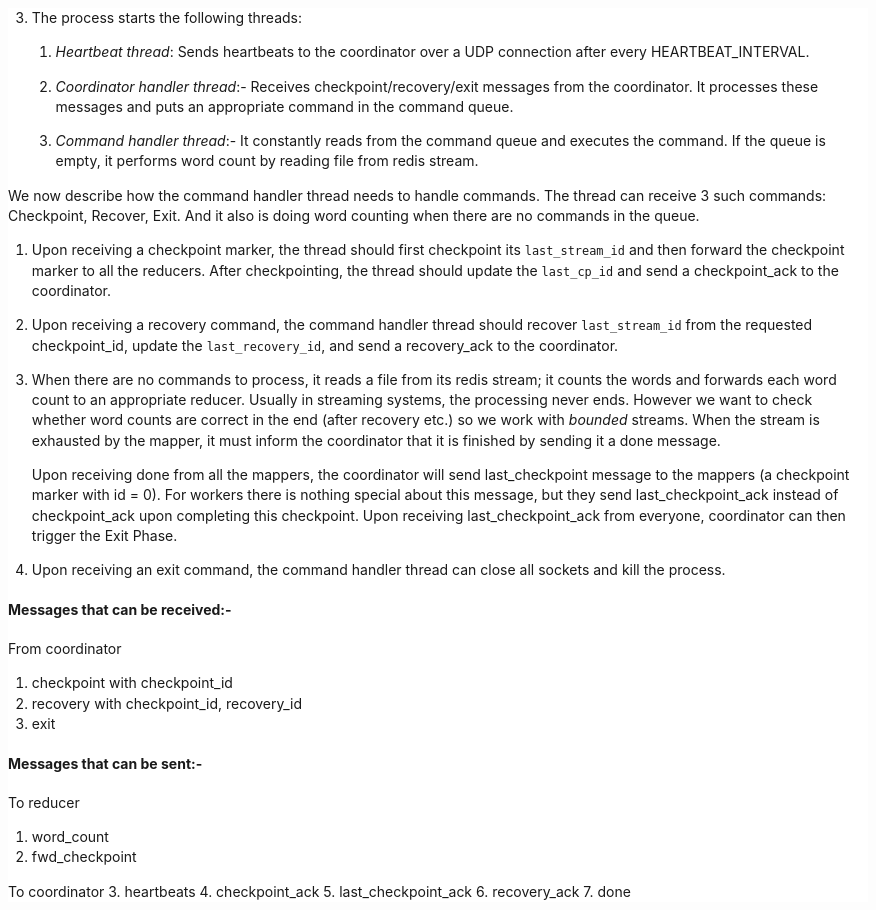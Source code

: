 3. The process starts the following threads:
   1. _Heartbeat thread_: Sends heartbeats to the coordinator over a UDP
   connection after every HEARTBEAT_INTERVAL.

   2. _Coordinator handler thread_:- Receives checkpoint/recovery/exit messages
   from the coordinator. It processes these messages and puts an appropriate
   command in the command queue. 

   3. _Command handler thread_:- It constantly reads from the command queue and
   executes the command. If the queue is empty, it performs word count by reading
   file from redis stream.

We now describe how the command handler thread needs to handle commands. The
thread can receive 3 such commands: Checkpoint, Recover, Exit. And it also is
doing word counting when there are no commands in the queue.

1. Upon receiving a checkpoint marker, the thread should first checkpoint its
`last_stream_id` and then forward the checkpoint marker to all the reducers.
After checkpointing, the thread should update the `last_cp_id` and send a
checkpoint_ack to the coordinator.

2. Upon receiving a recovery command, the command handler thread should recover
`last_stream_id` from the requested checkpoint_id, update the
`last_recovery_id`, and send a recovery_ack to the coordinator.

3. When there are no commands to process, it reads a file from its redis stream;
   it counts the words and forwards each word count to an appropriate reducer.
   Usually in streaming systems, the processing never ends. However we want to
   check whether word counts are correct in the end (after recovery etc.) so we
   work with *bounded* streams.  When the stream is exhausted by the mapper, it
   must inform the coordinator that it is finished by sending it a done message.
   
   Upon receiving done from all the mappers, the coordinator will send
   last_checkpoint message to the mappers (a checkpoint marker with id = 0). For
   workers there is nothing special about this message, but they send
   last_checkpoint_ack instead of checkpoint_ack upon completing this
   checkpoint. Upon receiving last_checkpoint_ack from everyone, coordinator can
   then trigger the Exit Phase.
   
4. Upon receiving an exit command, the command handler thread can close all
sockets and kill the process.


#### Messages that can be received:-

From coordinator
1. checkpoint with checkpoint_id
2. recovery with checkpoint_id, recovery_id
3. exit

#### Messages that can be sent:-
To reducer
1. word_count
2. fwd_checkpoint

To coordinator
3. heartbeats
4. checkpoint_ack
5. last_checkpoint_ack
6. recovery_ack
7. done
